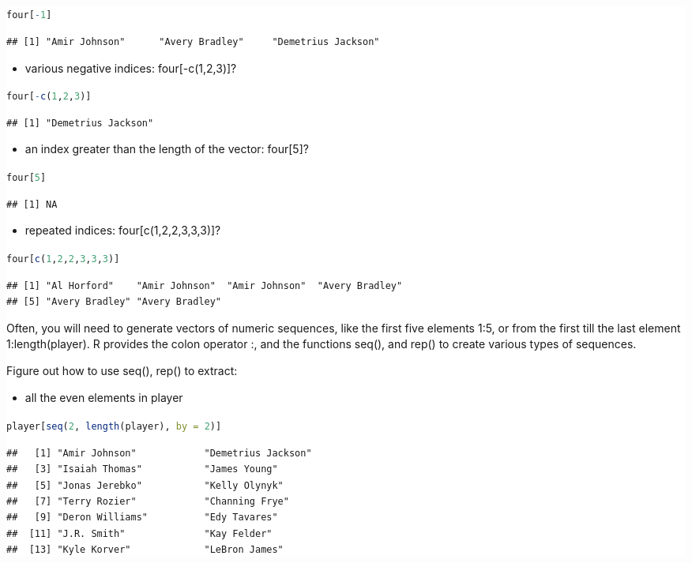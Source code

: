 ``` r
four[-1]
```

    ## [1] "Amir Johnson"      "Avery Bradley"     "Demetrius Jackson"

  - various negative indices: four\[-c(1,2,3)\]?



``` r
four[-c(1,2,3)]
```

    ## [1] "Demetrius Jackson"

  - an index greater than the length of the vector: four\[5\]?



``` r
four[5]
```

    ## [1] NA

  - repeated indices:
    four\[c(1,2,2,3,3,3)\]?



``` r
four[c(1,2,2,3,3,3)]
```

    ## [1] "Al Horford"    "Amir Johnson"  "Amir Johnson"  "Avery Bradley"
    ## [5] "Avery Bradley" "Avery Bradley"

Often, you will need to generate vectors of numeric sequences, like the
first five elements 1:5, or from the first till the last element
1:length(player). R provides the colon operator :, and the functions
seq(), and rep() to create various types of sequences.

Figure out how to use seq(), rep() to extract:

  - all the even elements in player



``` r
player[seq(2, length(player), by = 2)]
```

    ##   [1] "Amir Johnson"            "Demetrius Jackson"      
    ##   [3] "Isaiah Thomas"           "James Young"            
    ##   [5] "Jonas Jerebko"           "Kelly Olynyk"           
    ##   [7] "Terry Rozier"            "Channing Frye"          
    ##   [9] "Deron Williams"          "Edy Tavares"            
    ##  [11] "J.R. Smith"              "Kay Felder"             
    ##  [13] "Kyle Korver"             "LeBron James"           